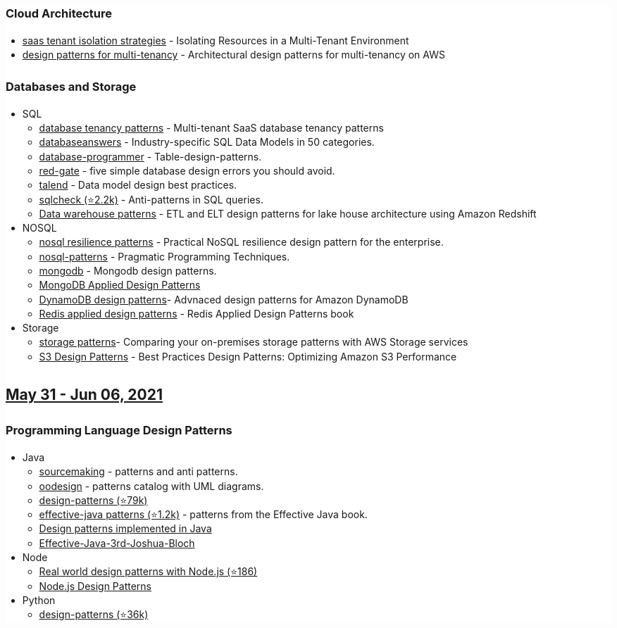 ### Cloud Architecture

*   [saas tenant isolation strategies](https://d1.awsstatic.com/whitepapers/saas-tenant-isolation-strategies.pdf) - Isolating Resources in a Multi-Tenant Environment
*   [design patterns for multi-tenancy](https://www.nagarro.com/en/blog/architectural-design-patterns-aws-multi-tenancy) - Architectural design patterns for multi-tenancy on AWS

### Databases and Storage

*   SQL
    *   [database tenancy patterns](https://docs.microsoft.com/en-us/azure/sql-database/saas-tenancy-app-design-patterns) - Multi-tenant SaaS database tenancy patterns
    *   [databaseanswers](http://www.databaseanswers.org/data_models) -  Industry-specific SQL Data Models in 50 categories.
    *   [database-programmer](http://database-programmer.blogspot.com/2008/01/table-design-patterns.html) - Table-design-patterns.
    *   [red-gate](https://www.red-gate.com/simple-talk/sql/database-administration/five-simple-database-design-errors-you-should-avoid) -  five simple database design errors you should avoid.
    *   [talend](https://www.talend.com/blog/2017/05/05/data-model-design-best-practices-part-1) - Data model design best practices.
    *   [sqlcheck (⭐2.2k)](https://github.com/jarulraj/sqlcheck) - Anti-patterns in SQL queries.
    *   [Data warehouse patterns](https://aws.amazon.com/blogs/big-data/etl-and-elt-design-patterns-for-lake-house-architecture-using-amazon-redshift-part-1/) - ETL and ELT design patterns for lake house architecture using Amazon Redshift
*   NOSQL
    *   [nosql resilience patterns](https://www.ebayinc.com/stories/blogs/tech/practical-nosql-resilience-design-pattern-for-the-enterprise) - Practical NoSQL resilience design pattern for the enterprise.
    *   [nosql-patterns](https://dzone.com/articles/introduction-nosql-patterns) - Pragmatic Programming Techniques.
    *   [mongodb](https://dzone.com/articles/mongodb-design-patterns) - Mongodb design patterns.
    *   [MongoDB Applied Design Patterns](http://shop.oreilly.com/product/0636920027041.do)
    *   [DynamoDB design patterns](https://amazon-dynamodb-labs.com/design-patterns.html)- Advnaced design patterns for Amazon DynamoDB
    *   [Redis applied design patterns](https://redislabs.com/redis-best-practices/introduction/) - Redis Applied Design Patterns book
*   Storage
    *   [storage patterns](https://aws.amazon.com/blogs/storage/comparing-your-on-premises-storage-patterns-with-aws-storage-services/)- Comparing your on-premises storage patterns with AWS Storage services
    *   [S3 Design Patterns](https://d1.awsstatic.com/whitepapers/AmazonS3BestPractices.pdf) - Best Practices Design Patterns: Optimizing Amazon S3 Performance

## [May 31 - Jun 06, 2021](/content/2021/22/README.md)

### Programming Language Design Patterns

*   Java
    *   [sourcemaking](https://sourcemaking.com/design_patterns) - patterns and anti patterns.
    *   [oodesign](https://www.oodesign.com/)  - patterns catalog with UML diagrams.
    *   [design-patterns (⭐79k)](https://github.com/iluwatar/java-design-patterns)
    *   [effective-java patterns (⭐1.2k)](https://github.com/HugoMatilla/Effective-JAVA-Summary) - patterns from the Effective Java book.
    *   [Design patterns implemented in Java](https://java-design-patterns.com/patterns/)
    *   [Effective-Java-3rd-Joshua-Bloch](https://www.amazon.com/Effective-Java-3rd-Joshua-Bloch/dp/0134685997/ref=pd_sim_14_7)
*   Node
    *   [Real world design patterns with Node.js (⭐186)](https://github.com/nimit95/Real-world-Design-Patterns-Node-JS)
    *   [Node.js Design Patterns](https://www.packtpub.com/web-development/nodejs-design-patterns-second-edition)
*   Python
    *   [design-patterns (⭐36k)](https://github.com/faif/python-patterns)